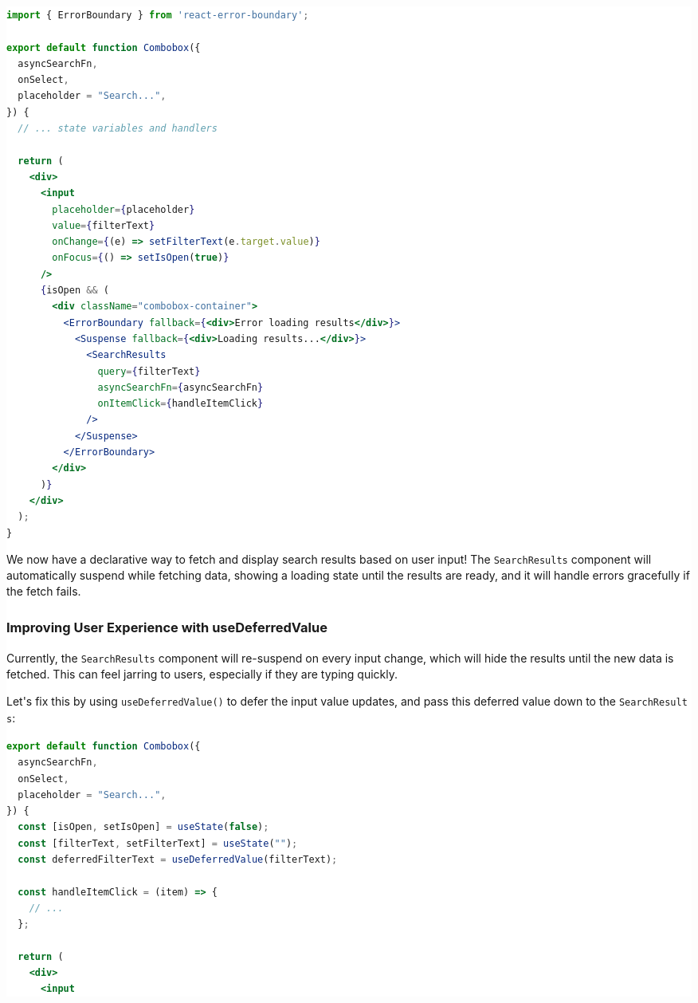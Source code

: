 ```jsx
import { ErrorBoundary } from 'react-error-boundary';

export default function Combobox({
  asyncSearchFn,
  onSelect,
  placeholder = "Search...",
}) {
  // ... state variables and handlers

  return (
    <div>
      <input
        placeholder={placeholder}
        value={filterText}
        onChange={(e) => setFilterText(e.target.value)}
        onFocus={() => setIsOpen(true)}
      />
      {isOpen && (
        <div className="combobox-container">
          <ErrorBoundary fallback={<div>Error loading results</div>}>
            <Suspense fallback={<div>Loading results...</div>}>
              <SearchResults
                query={filterText}
                asyncSearchFn={asyncSearchFn}
                onItemClick={handleItemClick}
              />
            </Suspense>
          </ErrorBoundary>
        </div>
      )}
    </div>
  );
}
```

We now have a declarative way to fetch and display search results based on user input! The `SearchResults` component will automatically suspend while fetching data, showing a loading state until the results are ready, and it will handle errors gracefully if the fetch fails.

### Improving User Experience with useDeferredValue

Currently, the `SearchResults` component will re-suspend on every input change, which will hide the results until the new data is fetched. This can feel jarring to users, especially if they are typing quickly.

Let's fix this by using `useDeferredValue()` to defer the input value updates, and pass this deferred value down to the `SearchResults`:

```jsx
export default function Combobox({
  asyncSearchFn,
  onSelect,
  placeholder = "Search...",
}) {
  const [isOpen, setIsOpen] = useState(false);
  const [filterText, setFilterText] = useState("");
  const deferredFilterText = useDeferredValue(filterText);

  const handleItemClick = (item) => {
    // ...
  };

  return (
    <div>
      <input
```